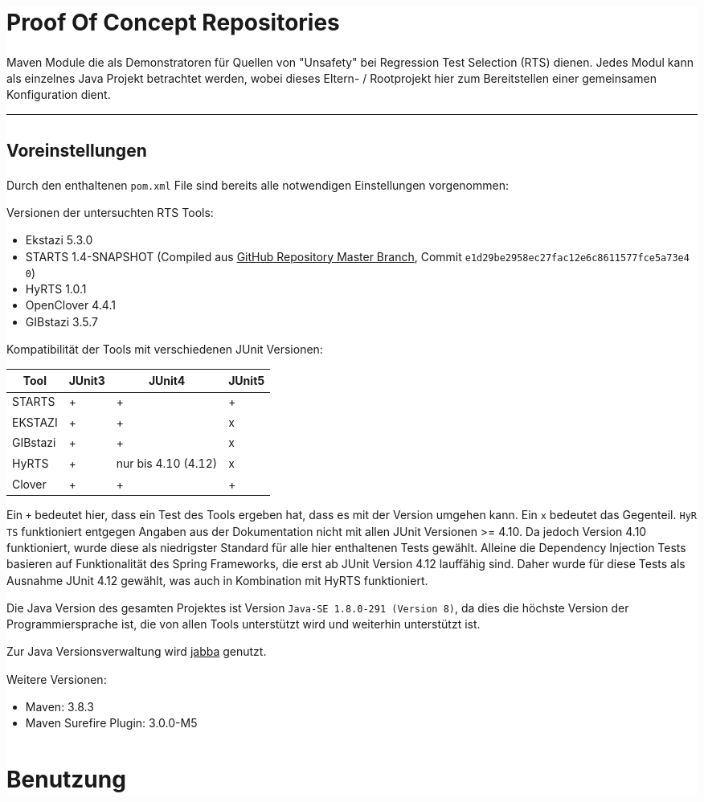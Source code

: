 # Proof Of Concept Repositories

Maven Module die als Demonstratoren für Quellen von "Unsafety" bei Regression Test Selection (RTS) dienen. Jedes Modul kann als einzelnes Java Projekt betrachtet werden, wobei dieses Eltern- / Rootprojekt hier zum Bereitstellen einer gemeinsamen Konfiguration dient.

___

## Voreinstellungen

Durch den enthaltenen `pom.xml` File sind bereits alle notwendigen Einstellungen vorgenommen:

Versionen der untersuchten RTS Tools:

   - Ekstazi 5.3.0
   - STARTS 1.4-SNAPSHOT (Compiled aus [GitHub Repository Master Branch](https://github.com/TestingResearchIllinois/starts), Commit `e1d29be2958ec27fac12e6c8611577fce5a73e40`)
   - HyRTS 1.0.1
   - OpenClover 4.4.1
   - GIBstazi 3.5.7

Kompatibilität der Tools mit verschiedenen JUnit Versionen:

| Tool     | JUnit3 | JUnit4 | JUnit5 |
|----------|--------|--------|--------|
| STARTS   |   +    |    +   |   +    |
| EKSTAZI  |   +    |    +   |   x    | -> Erkennt Tests nicht / lässt sie immer laufen
| GIBstazi |   +    |    +   |   x    | 
| HyRTS    |   +    |    nur bis 4.10 (4.12)   |   x    | -> failed manchmal bei Juni4 mit einem Stackoverflow error
| Clover   |   +    |    +   |   +    |

Ein `+` bedeutet hier, dass ein Test des Tools ergeben hat, dass es mit der Version umgehen kann. Ein `x` bedeutet das Gegenteil. `HyRTS` funktioniert entgegen Angaben aus der Dokumentation nicht mit allen JUnit Versionen >= 4.10. Da jedoch Version 4.10 funktioniert, wurde diese als niedrigster Standard für alle hier enthaltenen Tests gewählt. Alleine die Dependency Injection Tests basieren auf Funktionalität des Spring Frameworks, die erst ab JUnit Version 4.12 lauffähig sind. Daher wurde für diese Tests als Ausnahme JUnit 4.12 gewählt, was auch in Kombination mit HyRTS funktioniert.

Die Java Version des gesamten Projektes ist Version `Java-SE 1.8.0-291 (Version 8)`, da dies die höchste Version der Programmiersprache ist, die von allen Tools unterstützt wird und weiterhin unterstützt ist.

Zur Java Versionsverwaltung wird [jabba](https://github.com/shyiko/jabba) genutzt.

Weitere Versionen:
 - Maven: 3.8.3
 - Maven Surefire Plugin: 3.0.0-M5

# Benutzung
